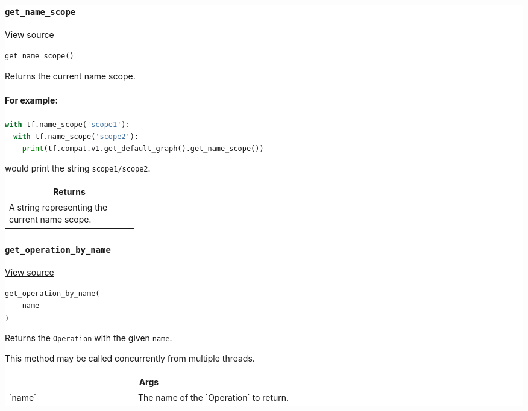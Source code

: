 </table>



<h3 id="get_name_scope"><code>get_name_scope</code></h3>

<a target="_blank" href="https://github.com/tensorflow/tensorflow/blob/r2.3/tensorflow/python/framework/ops.py#L4258-L4273">View source</a>

<pre class="devsite-click-to-copy prettyprint lang-py tfo-signature-link">
<code>get_name_scope()
</code></pre>

Returns the current name scope.


#### For example:



```python
with tf.name_scope('scope1'):
  with tf.name_scope('scope2'):
    print(tf.compat.v1.get_default_graph().get_name_scope())
```
would print the string `scope1/scope2`.


 <table class="responsive fixed orange">
<colgroup><col width="214px"><col></colgroup>
<tr><th colspan="2">Returns</th></tr>
<tr class="alt">
<td colspan="2">
A string representing the current name scope.
</td>
</tr>

</table>



<h3 id="get_operation_by_name"><code>get_operation_by_name</code></h3>

<a target="_blank" href="https://github.com/tensorflow/tensorflow/blob/r2.3/tensorflow/python/framework/ops.py#L3779-L3798">View source</a>

<pre class="devsite-click-to-copy prettyprint lang-py tfo-signature-link">
<code>get_operation_by_name(
    name
)
</code></pre>

Returns the `Operation` with the given `name`.

This method may be called concurrently from multiple threads.


 <table class="responsive fixed orange">
<colgroup><col width="214px"><col></colgroup>
<tr><th colspan="2">Args</th></tr>

<tr>
<td>
`name`
</td>
<td>
The name of the `Operation` to return.
</td>
</tr>
</table>
